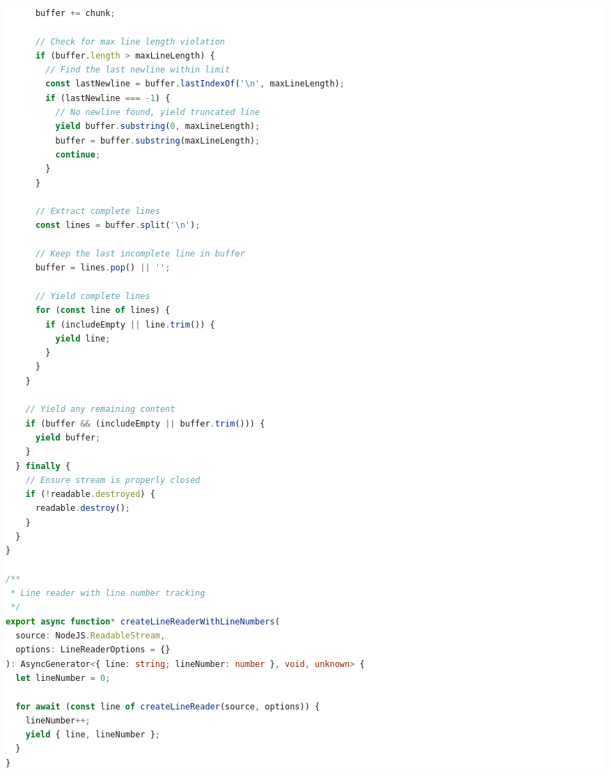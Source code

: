 ```typescript
      buffer += chunk;
      
      // Check for max line length violation
      if (buffer.length > maxLineLength) {
        // Find the last newline within limit
        const lastNewline = buffer.lastIndexOf('\n', maxLineLength);
        if (lastNewline === -1) {
          // No newline found, yield truncated line
          yield buffer.substring(0, maxLineLength);
          buffer = buffer.substring(maxLineLength);
          continue;
        }
      }
      
      // Extract complete lines
      const lines = buffer.split('\n');
      
      // Keep the last incomplete line in buffer
      buffer = lines.pop() || '';
      
      // Yield complete lines
      for (const line of lines) {
        if (includeEmpty || line.trim()) {
          yield line;
        }
      }
    }
    
    // Yield any remaining content
    if (buffer && (includeEmpty || buffer.trim())) {
      yield buffer;
    }
  } finally {
    // Ensure stream is properly closed
    if (!readable.destroyed) {
      readable.destroy();
    }
  }
}

/**
 * Line reader with line number tracking
 */
export async function* createLineReaderWithLineNumbers(
  source: NodeJS.ReadableStream,
  options: LineReaderOptions = {}
): AsyncGenerator<{ line: string; lineNumber: number }, void, unknown> {
  let lineNumber = 0;
  
  for await (const line of createLineReader(source, options)) {
    lineNumber++;
    yield { line, lineNumber };
  }
}
```

